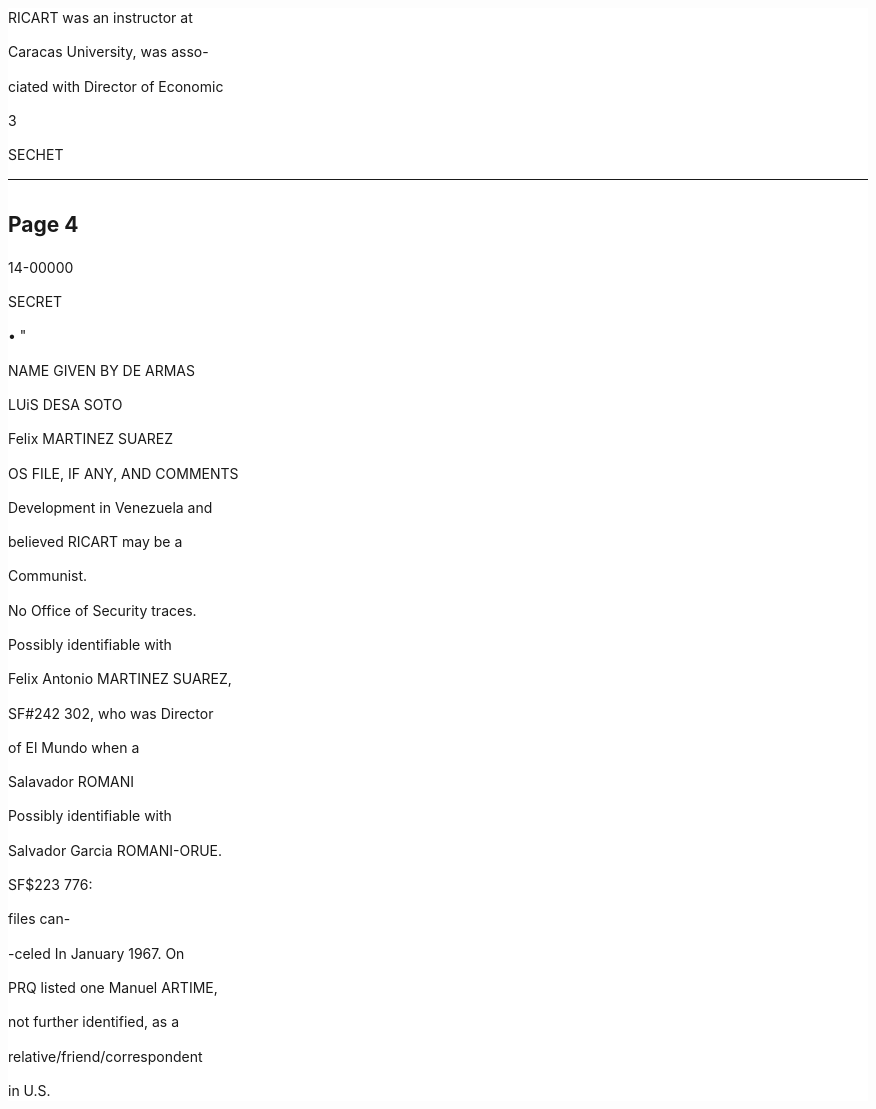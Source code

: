 RICART was an instructor at

Caracas University, was asso-

ciated with Director of Economic

3

SECHET

---

## Page 4

14-00000

SECRET

• "

NAME GIVEN BY DE ARMAS

LUiS DESA SOTO

Felix MARTINEZ SUAREZ

OS FILE, IF ANY, AND COMMENTS

Development in Venezuela and

believed RICART may be a

Communist.

No Office of Security traces.

Possibly identifiable with

Felix Antonio MARTINEZ SUAREZ,

SF#242 302, who was Director

of El Mundo when a

Salavador ROMANI

Possibly identifiable with

Salvador Garcia ROMANI-ORUE.

SF$223 776:

files can-

-celed In January 1967. On

PRQ listed one Manuel ARTIME,

not further identified, as a

relative/friend/correspondent

in U.S.
